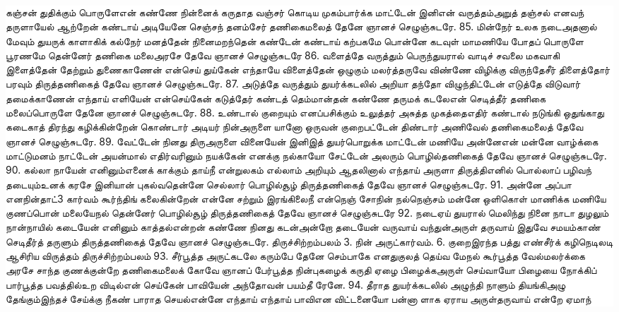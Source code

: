 கஞ்சன் துதிக்கும் பொருளேஎன் கண்ணே நின்னைக் கருதாத
வஞ்சர் கொடிய முகம்பார்க்க மாட்டேன் இனிஎன் வருத்தம்அறுத்
தஞ்சல் எனவந் தருளாயேல் ஆற்றேன் கண்டாய் அடியேனே
செஞ்சந் தனம்சேர் தணிகைமலைத் தேனே ஞானச் செழுஞ்சுடரே.
85.
மின்நேர் உலக நடைஅதனால் மேவும் துயருக் காளாகிக்
கல்நேர் மனத்தேன் நினைமறந்தென் கண்டேன் கண்டாய் கற்பகமே
பொன்னே கடவுள் மாமணியே போதப் பொருளே பூரணமே
தென்னேர் தணிகை மலைஅரசே தேவே ஞானச் செழுஞ்சுடரே
86.
வளைத்தே வருத்தும் பெருந்துயரால் வாடிச் சவலை மகவாகி
இளைத்தேன் தேற்றும் துணைகாணேன் என்செய் துய்கேன் எந்தாயே
விளைத்தேன் ஒழுகும் மலர்த்தருவே விண்ணே விழிக்கு விருந்தேசீர்
திளைத்தோர் பரவும் திருத்தணிகைத் தேவே ஞானச் செழுஞ்சுடரே.
87.
அடுத்தே வருத்தும் துயர்க்கடலில் அறியா தந்தோ விழுந்திட்டேன்
எடுத்தே விடுவார் தமைக்காணேன் எந்தாய் எளியேன் என்செய்கேன்
கடுத்தேர் கண்டத் தெம்மான்தன் கண்ணே தருமக் கடலேஎன்
செடித்தீர் தணிகை மலைப்பொருளே தேனே ஞானச் செழுஞ்சுடரே.
88.
உண்டால் குறையும் எனப்பசிக்கும் உலுத்தர் அசுத்த முகத்தைஎதிர்
கண்டால் நடுங்கி ஒதுங்காது கடைகாத் திரந்து கழிக்கின்றேன்
கொண்டார் அடியர் நின்அருளை யானோ ஒருவன் குறைபட்டேன்
திண்டார் அணிவேல் தணிகைமலைத் தேவே ஞானச் செழுஞ்சுடரே.
89.
வேட்டேன் நினது திருஅருளை வினையேன் இனிஇத் துயர்பொறுக்க
மாட்டேன் மணியே அன்னேஎன் மன்னே வாழ்க்கை மாட்டுமனம்
நாட்டேன் அயன்மால் எதிர்வரினும் நயக்கேன் எனக்கு நல்காயோ
சேட்டேன் அலரும் பொழில்தணிகைத் தேவே ஞானச் செழுஞ்சுடரே.
90.
கல்லா நாயேன் எனினும்எனைக் காக்கும் தாய்நீ என்றுலகம்
எல்லாம் அறியும் ஆதலினால் எந்தாய் அருளா திருத்திஎனில்
பொல்லாப் பழிவந் தடையும்உனக் கரசே இனியான் புகல்வதென்னே
செல்லார் பொழில்சூழ் திருத்தணிகைத் தேவே ஞானச் செழுஞ்சுடரே.
91.
அன்னே அப்பா எனநின்தாட்3 கார்வம் கூர்ந்திங் கலைகின்றேன்
என்னே சற்றும் இரங்கிலைநீ என்நெஞ் சோநின் நல்நெஞ்சம்
மன்னே ஒளிகொள் மாணிக்க மணியே குணப்பொன் மலையேநல்
தென்னேர் பொழில்சூழ் திருத்தணிகைத் தேவே ஞானச் செழுஞ்சுடரே
92.
நடைஏய் துயரால் மெலிந்து நினை நாடா துழலும் நான்நாயில்
கடையேன் எனினும் காத்தல்என்றன் கண்ணே நினது கடன்அன்றோ
தடையேன் வருவாய் வந்துன்அருள் தருவாய் இதுவே சமயம்காண்
செடிதீர்த் தருளும் திருத்தணிகைத் தேவே ஞானச் செழுஞ்சுடரே.
திருச்சிற்றம்பலம்
3. நின் அருட்கார்வம்.
6. குறைஇரந்த பத்து
எண்சீர்க் கழிநெடிலடி ஆசிரிய விருத்தம்
திருச்சிற்றம்பலம்
93.
சீர்பூத்த அருட்கடலே கரும்பே தேனே
செம்பாகே எனதுகுலத் தெய்வ மேநல்
கூர்பூத்த வேல்மலர்க்கை அரசே சாந்த
குணக்குன்றே தணிகைமலைக் கோவே ஞானப்
பேர்பூத்த நின்புகழைக் கருதி ஏழை
பிழைக்கஅருள் செய்வாயோ பிழையை நோக்கிப்
பார்பூத்த பவத்தில்உற விடில்என் செய்கேன்
பாவியேன் அந்தோவன் பயம்தீ ரேனே.
94.
தீராத துயர்க்கடலில் அழுந்தி நாளும்
தியங்கிஅழு தேங்கும்இந்தச் சேய்க்கு நீகண்
பாராத செயல்என்னே எந்தாய் எந்தாய்
பாவிஎன விட்டனையோ பன்னா ளாக
ஏராய அருள்தருவாய் என்றே ஏமாந்